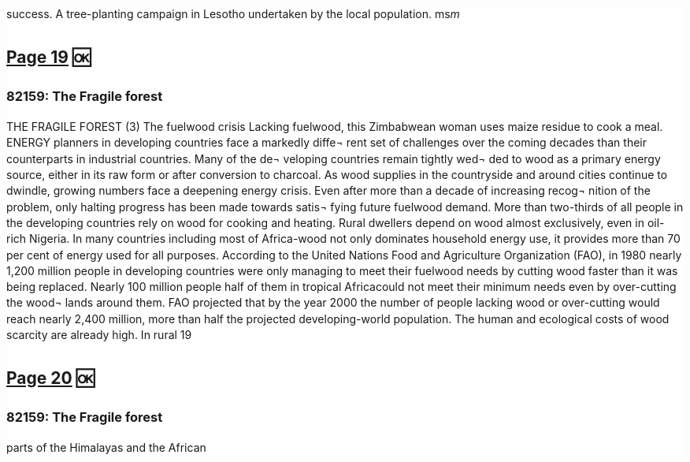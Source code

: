 success.
A tree-planting campaign in Lesotho
undertaken by the local population.
ms*m*
## [Page 19](https://demo.humlab.umu.se/courier/082165engo.pdf#page=19) 🆗
### 82159: The Fragile forest
THE FRAGILE FOREST
(3) The fuelwood crisis
Lacking fuelwood, this Zimbabwean woman
uses maize residue to cook a meal.
ENERGY planners in developing
countries face a markedly diffe¬
rent set of challenges over the
coming decades than their counterparts
in industrial countries. Many of the de¬
veloping countries remain tightly wed¬
ded to wood as a primary energy source,
either in its raw form or after conversion
to charcoal. As wood supplies in the
countryside and around cities continue
to dwindle, growing numbers face a
deepening energy crisis. Even after
more than a decade of increasing recog¬
nition of the problem, only halting
progress has been made towards satis¬
fying future fuelwood demand.
More than two-thirds of all people in
the developing countries rely on wood
for cooking and heating. Rural dwellers
depend on wood almost exclusively,
even in oil-rich Nigeria. In many
countries including most of
Africa-wood not only dominates
household energy use, it provides more
than 70 per cent of energy used for all
purposes.
According to the United Nations
Food and Agriculture Organization
(FAO), in 1980 nearly 1,200 million
people in developing countries were
only managing to meet their fuelwood
needs by cutting wood faster than it was
being replaced. Nearly 100 million
people half of them in tropical
Africacould not meet their minimum
needs even by over-cutting the wood¬
lands around them. FAO projected that
by the year 2000 the number of people
lacking wood or over-cutting would
reach nearly 2,400 million, more than
half the projected developing-world
population.
The human and ecological costs of
wood scarcity are already high. In rural
19
## [Page 20](https://demo.humlab.umu.se/courier/082165engo.pdf#page=20) 🆗
### 82159: The Fragile forest
parts of the Himalayas and the African